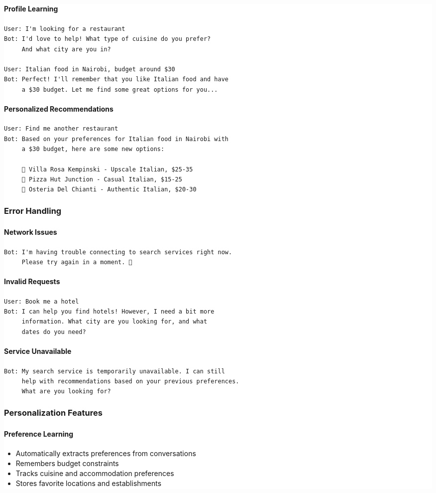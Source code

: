 #### Profile Learning
```
User: I'm looking for a restaurant
Bot: I'd love to help! What type of cuisine do you prefer? 
     And what city are you in?

User: Italian food in Nairobi, budget around $30
Bot: Perfect! I'll remember that you like Italian food and have 
     a $30 budget. Let me find some great options for you...
```

#### Personalized Recommendations
```
User: Find me another restaurant
Bot: Based on your preferences for Italian food in Nairobi with 
     a $30 budget, here are some new options:
     
     🍝 Villa Rosa Kempinski - Upscale Italian, $25-35
     🍕 Pizza Hut Junction - Casual Italian, $15-25
     🍝 Osteria Del Chianti - Authentic Italian, $20-30
```

### Error Handling

#### Network Issues
```
Bot: I'm having trouble connecting to search services right now. 
     Please try again in a moment. 🤖
```

#### Invalid Requests
```
User: Book me a hotel
Bot: I can help you find hotels! However, I need a bit more 
     information. What city are you looking for, and what 
     dates do you need?
```

#### Service Unavailable
```
Bot: My search service is temporarily unavailable. I can still 
     help with recommendations based on your previous preferences. 
     What are you looking for?
```

### Personalization Features

#### Preference Learning
- Automatically extracts preferences from conversations
- Remembers budget constraints
- Tracks cuisine and accommodation preferences
- Stores favorite locations and establishments
